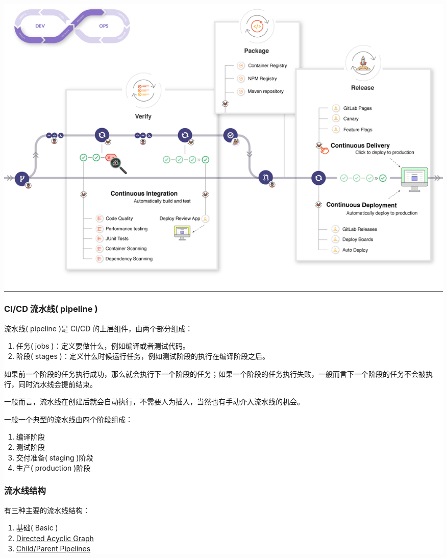 ![img](../img/2021-12-01-CICD学习总结/gitlab_workflow_example_extended_v12_3.png)

---

### CI/CD 流水线( pipeline )

流水线( pipeline )是 CI/CD 的上层组件，由两个部分组成：

1. 任务( jobs )：定义要做什么，例如编译或者测试代码。
2. 阶段( stages )：定义什么时候运行任务，例如测试阶段的执行在编译阶段之后。

如果前一个阶段的任务执行成功，那么就会执行下一个阶段的任务；如果一个阶段的任务执行失败，一般而言下一个阶段的任务不会被执行，同时流水线会提前结束。

一般而言，流水线在创建后就会自动执行，不需要人为插入，当然也有手动介入流水线的机会。

一般一个典型的流水线由四个阶段组成：

1. 编译阶段
2. 测试阶段
3. 交付准备( staging )阶段
4. 生产( production )阶段

### 流水线结构

有三种主要的流水线结构：

1. 基础( Basic )
2. [Directed Acyclic Graph](https://docs.gitlab.com/ee/ci/pipelines/pipeline_architectures.html#directed-acyclic-graph-pipelines)
3. [Child/Parent Pipelines](https://docs.gitlab.com/ee/ci/pipelines/pipeline_architectures.html#child--parent-pipelines)
